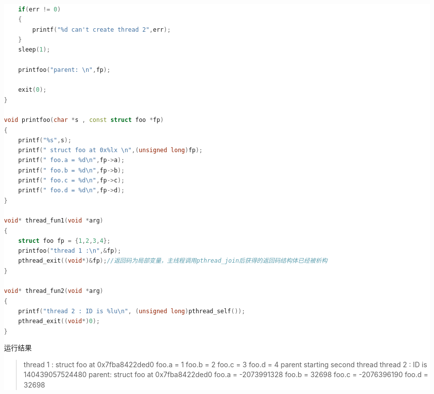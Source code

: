 ```C++
    if(err != 0)
    {
        printf("%d can't create thread 2",err);
    }
    sleep(1);

    printfoo("parent: \n",fp);

    exit(0);
}

void printfoo(char *s , const struct foo *fp)
{
    printf("%s",s);
    printf(" struct foo at 0x%lx \n",(unsigned long)fp);
    printf(" foo.a = %d\n",fp->a);
    printf(" foo.b = %d\n",fp->b);
    printf(" foo.c = %d\n",fp->c);
    printf(" foo.d = %d\n",fp->d);
}

void* thread_fun1(void *arg)
{
    struct foo fp = {1,2,3,4};
    printfoo("thread 1 :\n",&fp);
    pthread_exit((void*)&fp);//返回码为局部变量，主线程调用pthread_join后获得的返回码结构体已经被析构
}

void* thread_fun2(void *arg)
{
    printf("thread 2 : ID is %lu\n", (unsigned long)pthread_self());
    pthread_exit((void*)0);
}
```

运行结果
> thread 1 :
>  struct foo at 0x7fba8422ded0 
>  foo.a = 1
>  foo.b = 2
>  foo.c = 3
>  foo.d = 4
> parent starting second thread
> thread 2 : ID is 140439057524480
> parent: 
>  struct foo at 0x7fba8422ded0 
>  foo.a = -2073991328
>  foo.b = 32698
>  foo.c = -2076396190
>  foo.d = 32698
